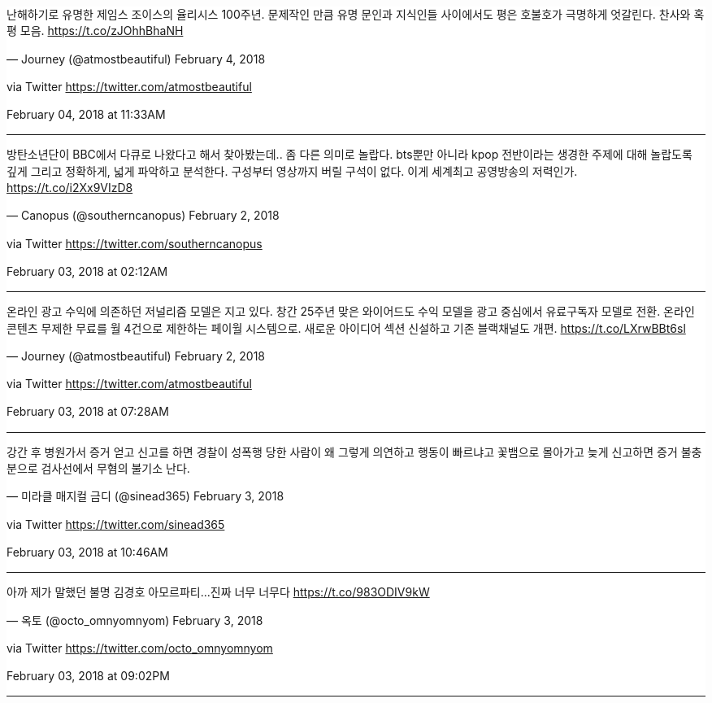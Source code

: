 
난해하기로 유명한 제임스 조이스의 율리시스 100주년. 문제작인 만큼 유명 문인과 지식인들 사이에서도 평은 호불호가 극명하게 엇갈린다. 찬사와 혹평 모음. https://t.co/zJOhhBhaNH

— Journey (@atmostbeautiful) February 4, 2018



via Twitter https://twitter.com/atmostbeautiful

February 04, 2018 at 11:33AM

- - - - -


방탄소년단이 BBC에서 다큐로 나왔다고 해서 찾아봤는데.. 좀 다른 의미로 놀랍다. bts뿐만 아니라 kpop 전반이라는 생경한 주제에 대해 놀랍도록 깊게 그리고 정확하게, 넓게 파악하고 분석한다. 구성부터 영상까지 버릴 구석이 없다. 이게 세계최고 공영방송의 저력인가. https://t.co/i2Xx9VIzD8

— Canopus (@southerncanopus) February 2, 2018



via Twitter https://twitter.com/southerncanopus

February 03, 2018 at 02:12AM

- - - - -


온라인 광고 수익에 의존하던 저널리즘 모델은 지고 있다. 창간 25주년 맞은 와이어드도 수익 모델을 광고 중심에서 유료구독자 모델로 전환. 온라인 콘텐츠 무제한 무료를 월 4건으로 제한하는 페이월 시스템으로. 새로운 아이디어 섹션 신설하고 기존 블랙채널도 개편. https://t.co/LXrwBBt6sl

— Journey (@atmostbeautiful) February 2, 2018



via Twitter https://twitter.com/atmostbeautiful

February 03, 2018 at 07:28AM

- - - - -


강간 후 병원가서 증거 얻고 신고를 하면 경찰이 성폭행 당한 사람이 왜 그렇게 의연하고 행동이 빠르냐고 꽃뱀으로 몰아가고 늦게 신고하면 증거 불충분으로 검사선에서 무혐의 불기소 난다.

— 미라클 매지컬 금디 (@sinead365) February 3, 2018



via Twitter https://twitter.com/sinead365

February 03, 2018 at 10:46AM

- - - - -


아까 제가 말했던 불명 김경호 아모르파티...진짜 너무 너무다 https://t.co/983ODIV9kW

— 옥토 (@octo_omnyomnyom) February 3, 2018



via Twitter https://twitter.com/octo_omnyomnyom

February 03, 2018 at 09:02PM

- - - - -
